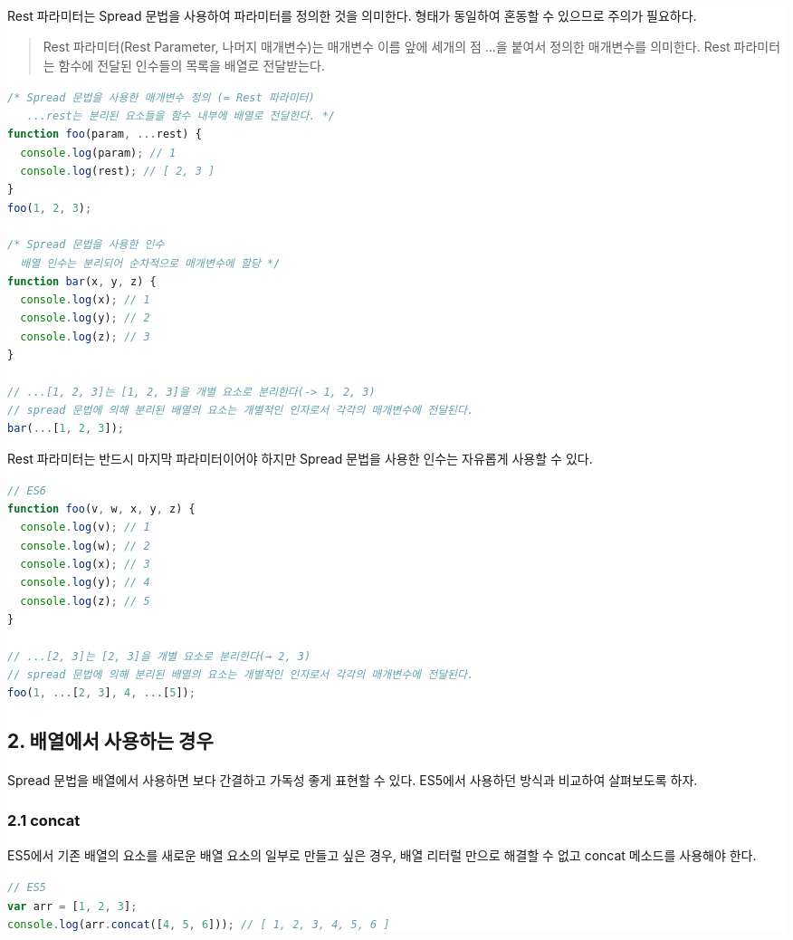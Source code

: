 Rest 파라미터는 Spread 문법을 사용하여 파라미터를 정의한 것을 의미한다. 형태가 동일하여 혼동할 수 있으므로 주의가 필요하다.

> Rest 파라미터(Rest Parameter, 나머지 매개변수)는 매개변수 이름 앞에 세개의 점 ...을 붙여서 정의한 매개변수를 의미한다. Rest 파라미터는 함수에 전달된 인수들의 목록을 배열로 전달받는다.

```js
/* Spread 문법을 사용한 매개변수 정의 (= Rest 파라미터)
   ...rest는 분리된 요소들을 함수 내부에 배열로 전달한다. */
function foo(param, ...rest) {
  console.log(param); // 1
  console.log(rest); // [ 2, 3 ]
}
foo(1, 2, 3);

/* Spread 문법을 사용한 인수
  배열 인수는 분리되어 순차적으로 매개변수에 할당 */
function bar(x, y, z) {
  console.log(x); // 1
  console.log(y); // 2
  console.log(z); // 3
}

// ...[1, 2, 3]는 [1, 2, 3]을 개별 요소로 분리한다(-> 1, 2, 3)
// spread 문법에 의해 분리된 배열의 요소는 개별적인 인자로서 각각의 매개변수에 전달된다.
bar(...[1, 2, 3]);
```

Rest 파라미터는 반드시 마지막 파라미터이어야 하지만 Spread 문법을 사용한 인수는 자유롭게 사용할 수 있다.

```js
// ES6
function foo(v, w, x, y, z) {
  console.log(v); // 1
  console.log(w); // 2
  console.log(x); // 3
  console.log(y); // 4
  console.log(z); // 5
}

// ...[2, 3]는 [2, 3]을 개별 요소로 분리한다(→ 2, 3)
// spread 문법에 의해 분리된 배열의 요소는 개별적인 인자로서 각각의 매개변수에 전달된다.
foo(1, ...[2, 3], 4, ...[5]);
```

## 2. 배열에서 사용하는 경우

Spread 문법을 배열에서 사용하면 보다 간결하고 가독성 좋게 표현할 수 있다. ES5에서 사용하던 방식과 비교하여 살펴보도록 하자.

### 2.1 concat

ES5에서 기존 배열의 요소를 새로운 배열 요소의 일부로 만들고 싶은 경우, 배열 리터럴 만으로 해결할 수 없고 concat 메소드를 사용해야 한다.

```js
// ES5
var arr = [1, 2, 3];
console.log(arr.concat([4, 5, 6])); // [ 1, 2, 3, 4, 5, 6 ]
```
